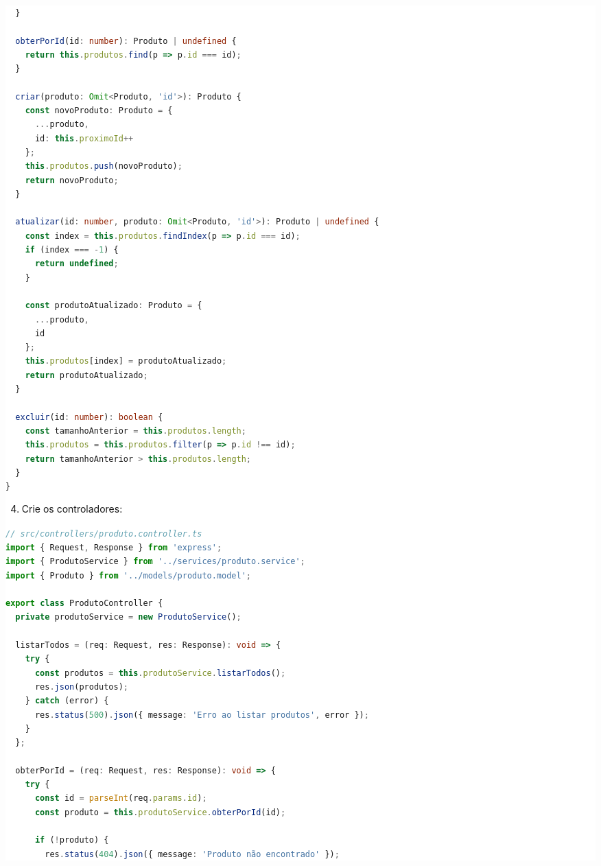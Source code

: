```typescript
  }

  obterPorId(id: number): Produto | undefined {
    return this.produtos.find(p => p.id === id);
  }

  criar(produto: Omit<Produto, 'id'>): Produto {
    const novoProduto: Produto = {
      ...produto,
      id: this.proximoId++
    };
    this.produtos.push(novoProduto);
    return novoProduto;
  }

  atualizar(id: number, produto: Omit<Produto, 'id'>): Produto | undefined {
    const index = this.produtos.findIndex(p => p.id === id);
    if (index === -1) {
      return undefined;
    }

    const produtoAtualizado: Produto = {
      ...produto,
      id
    };
    this.produtos[index] = produtoAtualizado;
    return produtoAtualizado;
  }

  excluir(id: number): boolean {
    const tamanhoAnterior = this.produtos.length;
    this.produtos = this.produtos.filter(p => p.id !== id);
    return tamanhoAnterior > this.produtos.length;
  }
}
```

4. Crie os controladores:

```typescript
// src/controllers/produto.controller.ts
import { Request, Response } from 'express';
import { ProdutoService } from '../services/produto.service';
import { Produto } from '../models/produto.model';

export class ProdutoController {
  private produtoService = new ProdutoService();

  listarTodos = (req: Request, res: Response): void => {
    try {
      const produtos = this.produtoService.listarTodos();
      res.json(produtos);
    } catch (error) {
      res.status(500).json({ message: 'Erro ao listar produtos', error });
    }
  };

  obterPorId = (req: Request, res: Response): void => {
    try {
      const id = parseInt(req.params.id);
      const produto = this.produtoService.obterPorId(id);
      
      if (!produto) {
        res.status(404).json({ message: 'Produto não encontrado' });
```